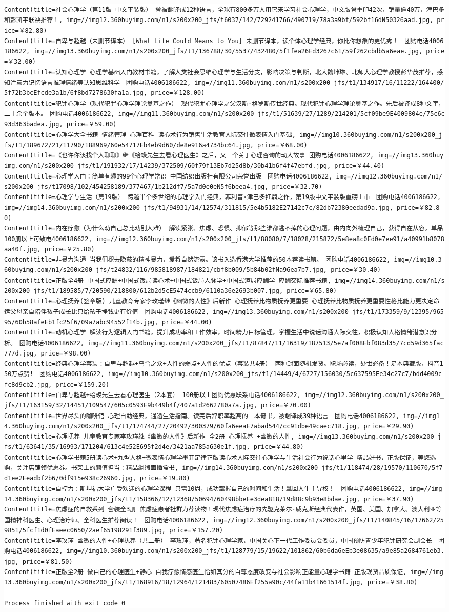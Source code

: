    ```xml
   Content(title=社会心理学（第11版 中文平装版） 曾被翻译成12种语言，全球有800多万人用它来学习社会心理学，中文版曾重印42次，销量逾40万，津巴多和彭凯平联袂推荐！, img=//img12.360buyimg.com/n1/s200x200_jfs/t6037/142/729241766/490719/78a3a9bf/592bf16dN50326aad.jpg, price=￥82.80)
   Content(title=自卑与超越（未删节译本） [What Life Could Means to You] 未删节译本，读个体心理学经典，你比你想象的更优秀！　团购电话4006186622, img=//img13.360buyimg.com/n1/s200x200_jfs/t1/136788/30/5537/432480/5f1fea26Ed3267c61/59f262cbdb5a6eae.jpg, price=￥32.00)
   Content(title=认知心理学 心理学基础入门教材书籍，了解人类社会思维心理学与生活分支，影响决策与判断，北大魏坤琳、北师大心理学教授彭华茂推荐，感知注意力记忆语言推理情绪等认知思维科学　团购电话4006186622, img=//img11.360buyimg.com/n1/s200x200_jfs/t1/134917/16/11222/164400/5f72b3bcEfcde3a1b/6f8bd7278630fa1a.jpg, price=￥128.00)
   Content(title=犯罪心理学（现代犯罪心理学理论奠基之作） 现代犯罪心理学之父汉斯·格罗斯传世经典。现代犯罪心理学理论奠基之作。先后被译成8种文字，二十余个版本。　团购电话4006186622, img=//img11.360buyimg.com/n1/s200x200_jfs/t1/51639/27/1289/214201/5cf09be9E4009804e/75c6c93d363badea.jpg, price=￥59.00)
   Content(title=心理学大全书籍 情绪管理 心理百科 读心术行为销售生活教育人际交往微表情入门基础, img=//img10.360buyimg.com/n1/s200x200_jfs/t1/189672/21/11790/188969/60e54717Eb4eb9d60/de8e916a4734bc64.jpg, price=￥68.00)
   Content(title=《也许你该找个人聊聊》继《蛤蟆先生去看心理医生》之后，又一个关于心理咨询的动人故事 团购电话4006186622, img=//img13.360buyimg.com/n1/s200x200_jfs/t1/191932/17/14239/372509/60f79f13Eb7d25d8b/30b41b6f4f47ebfd.jpg, price=￥44.40)
   Content(title=心理学入门：简单有趣的99个心理学常识 中国纺织出版社有限公司荣誉出版　团购电话4006186622, img=//img12.360buyimg.com/n1/s200x200_jfs/t17098/102/454258189/377467/1b212df7/5a7d0e0eN5f6beea4.jpg, price=￥32.70)
   Content(title=心理学与生活（第19版） 跨越半个多世纪的心理学入门经典，菲利普·津巴多扛鼎之作，第19版中文平装版重磅上市　团购电话4006186622, img=//img14.360buyimg.com/n1/s200x200_jfs/t1/94931/14/12574/311815/5e4b5182E27142c7c/82db72380eedad9a.jpg, price=￥82.80)
   Content(title=内在疗愈（为什么劝自己总比劝别人难） 解读紧张、焦虑、恐惧、抑郁等那些谁都逃不掉的心理问题，由内向外梳理自己，获得自在从容。单品100册以上可致电4006186622, img=//img12.360buyimg.com/n1/s200x200_jfs/t1/88080/7/18028/215872/5e8ea8c0Ed0e7ee91/a40991b8078aa40f.jpg, price=￥25.80)
   Content(title=非暴力沟通 当我们褪去隐蔽的精神暴力，爱将自然流露。该书入选香港大学推荐的50本荐读书籍。　团购电话4006186622, img=//img10.360buyimg.com/n1/s200x200_jfs/t24832/116/985818987/184821/cbf8b009/5b84b02fNa96ea7b7.jpg, price=￥30.40)
   Content(title=正版全4册 中国式应酬+中国式饭局读心术+中国式饭局人脉学+中国式酒局应酬学 应酬交际推荐书籍, img=//img14.360buyimg.com/n1/s200x200_jfs/t1/189585/7/20590/218800/612b2d5cE5474ccb9/6110a36e2693b007.jpg, price=￥65.80)
   Content(title=心理抚养(签章版) 儿童教育专家李玫瑾继《幽微的人性》后新作 心理抚养比物质抚养更重要 心理抚养比物质抚养更重要性格比能力更决定命运父母亲自陪伴孩子成长比只给孩子挣钱更有价值　团购电话4006186622, img=//img13.360buyimg.com/n1/s200x200_jfs/t1/173359/9/12395/96595/60b58afeEb1fc25f6/09a7abc94552f14b.jpg, price=￥44.00)
   Content(title=动机心理学 解读行为逻辑入门书籍，提升成功率和工作效率，时间精力目标管理，掌握生活中说话沟通人际交往，积极认知人格情绪潜意识分析。　团购电话4006186622, img=//img11.360buyimg.com/n1/s200x200_jfs/t1/87847/11/16319/187513/5e7af008Ebf083d35/7cd59d365fac777d.jpg, price=￥98.00)
   Content(title=经典心理学套装：自卑与超越+乌合之众+人性的弱点+人性的优点（套装共4册） 两种封面随机发货。职场必读，处世必备！足本典藏版，抖音150万点赞!　团购电话4006186622, img=//img10.360buyimg.com/n1/s200x200_jfs/t1/14449/4/6727/156030/5c637595Ee34c27c7/bdd4009cfc8d9cb2.jpg, price=￥159.20)
   Content(title=自卑与超越+蛤蟆先生去看心理医生（2本套） 100册以上团购优惠联系电话4006186622, img=//img12.360buyimg.com/n1/s200x200_jfs/t1/163159/32/14451/109547/605c0593E9b449b4f/407a1d2662780a7a.jpg, price=￥70.00)
   Content(title=世界尽头的咖啡馆 心理自助经典，通透生活指南。读完后辞职率超高的一本奇书。被翻译成39种语言　团购电话4006186622, img=//img14.360buyimg.com/n1/s200x200_jfs/t1/174744/27/20492/300379/60fa6eeaE7abad544/cc91dbe49caec718.jpg, price=￥29.90)
   Content(title=心理抚养 儿童教育专家李玫瑾继《幽微的人性》后新作 全2册 心理抚养 +幽微的人性, img=//img13.360buyimg.com/n1/s200x200_jfs/t1/63641/35/16993/171204/613c4e52E695f2d4e/3421aa785a630e1f.jpg, price=￥44.80)
   Content(title=心理学书籍5册读心术+九型人格+微表情心理学墨菲定律正版读心术人际交往心理学与生活社会行为说话心里学 精品好书，正版保证，等您选购，关注店铺领优惠券。书架上的颜值担当：精品绸缎面插盒书, img=//img14.360buyimg.com/n1/s200x200_jfs/t1/118474/28/19570/110670/5f7d1ee2Eeadbf2b6/0df915e938c26960.jpg, price=￥19.80)
   Content(title=自控力：斯坦福大学广受欢迎的心理学课程 只需10周，成功掌握自己的时间和生活！拿回人生主导权！　团购电话4006186622, img=//img14.360buyimg.com/n1/s200x200_jfs/t1/158366/12/12368/50694/60498bbeEe3dea818/19d88c9b93e8bdae.jpg, price=￥37.90)
   Content(title=焦虑症的自救系列 套装全3册 焦虑症患者社群力荐读物！现代焦虑症治疗的先驱克莱尔·威克斯经典代表作，英国、美国、加拿大、澳大利亚等国精神科医生、心理治疗师、全科医生推荐阅读！　团购电话4006186622, img=//img12.360buyimg.com/n1/s200x200_jfs/t1/140845/16/17662/259851/5fcf1d0fEaeec0650/2aef65198291f389.jpg, price=￥157.20)
   Content(title=李玫瑾 幽微的人性+心理抚养（共二册） 李玫瑾，著名犯罪心理学家，中国关心下一代工作委员会委员，中国预防青少年犯罪研究会副会长　团购电话4006186622, img=//img10.360buyimg.com/n1/s200x200_jfs/t1/128779/15/19622/101862/60b6da6eEb3e08635/a9e85a2684761eb3.jpg, price=￥81.50)
   Content(title=正版全2册 做自己的心理医生+静心 自我疗愈情感医生恰如其分的自尊态度改变与社会影响正能量心理学书籍 正版现货品质保证, img=//img13.360buyimg.com/n1/s200x200_jfs/t1/168916/18/12964/121483/60507486Ef255a90c/44fa11b41661514f.jpg, price=￥38.80)
   
   Process finished with exit code 0
   
   ```
